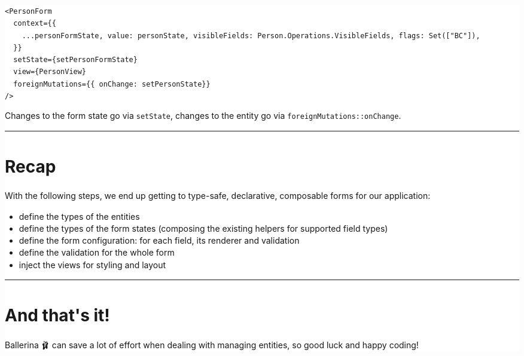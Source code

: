```tsx
<PersonForm
  context={{
    ...personFormState, value: personState, visibleFields: Person.Operations.VisibleFields, flags: Set(["BC"]),
  }}
  setState={setPersonFormState}
  view={PersonView}
  foreignMutations={{ onChange: setPersonState}}
/>
```

Changes to the form state go via `setState`, changes to the entity go via `foreignMutations::onChange`.

---

# Recap
With the following steps, we end up getting to type-safe, declarative, composable forms for our application:
- define the types of the entities
- define the types of the form states (composing the existing helpers for supported field types)
- define the form configuration: for each field, its renderer and validation
- define the validation for the whole form
- inject the views for styling and layout

---

#  And that's it!
Ballerina 🩰 can save a lot of effort when dealing with managing entities, so good luck and happy coding!
